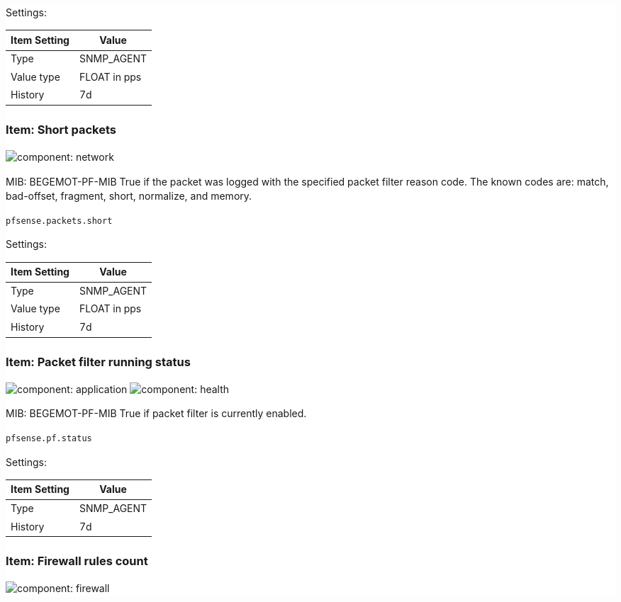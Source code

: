 Settings:

| Item Setting | Value |
| ------------ | ----- |
| Type | SNMP_AGENT |
| Value type | FLOAT in pps |
| History | 7d |

### Item: Short packets

![component: network](https://img.shields.io/badge/component-network-00c9bf)

MIB: BEGEMOT-PF-MIB
True if the packet was logged with the specified packet filter reason code. The known codes are: match, bad-offset, fragment, short, normalize, and memory.

```console
pfsense.packets.short
```

Settings:

| Item Setting | Value |
| ------------ | ----- |
| Type | SNMP_AGENT |
| Value type | FLOAT in pps |
| History | 7d |

### Item: Packet filter running status

![component: application](https://img.shields.io/badge/component-application-00c9bf) ![component: health](https://img.shields.io/badge/component-health-00c9bf)

MIB: BEGEMOT-PF-MIB
True if packet filter is currently enabled.

```console
pfsense.pf.status
```

Settings:

| Item Setting | Value |
| ------------ | ----- |
| Type | SNMP_AGENT |
| History | 7d |

### Item: Firewall rules count

![component: firewall](https://img.shields.io/badge/component-firewall-00c9bf)
